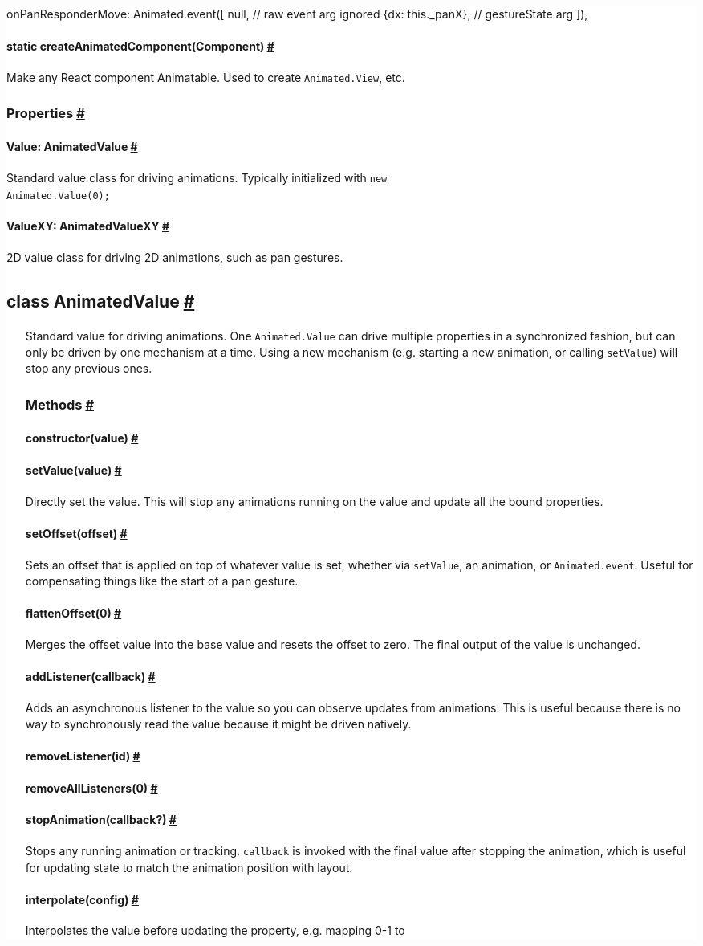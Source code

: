  onPanResponderMove<span class="token punctuation">:</span> Animated<span class="token punctuation">.</span><span class="token function">event<span class="token punctuation">(</span></span><span class="token punctuation">[</span>
   <span class="token keyword">null</span><span class="token punctuation">,</span>               <span class="token comment" spellcheck="true"> // raw event arg ignored
</span>   <span class="token punctuation">{</span>dx<span class="token punctuation">:</span> <span class="token keyword">this</span><span class="token punctuation">.</span>_panX<span class="token punctuation">}</span><span class="token punctuation">,</span>   <span class="token comment" spellcheck="true"> // gestureState arg
</span> <span class="token punctuation">]</span><span class="token punctuation">)</span><span class="token punctuation">,</span></div></div></div><div class="prop"><h4 class="methodTitle"><a class="anchor" name="createanimatedcomponent"></a><span class="methodType">static </span>createAnimatedComponent<span class="methodType">(Component)</span> <a class="hash-link" href="docs/animated.html#createanimatedcomponent">#</a></h4><div><p>Make any React component Animatable.  Used to create <code>Animated.View</code>, etc.</p></div></div></div></span><span><h3><a class="anchor" name="properties"></a>Properties <a class="hash-link" href="docs/animated.html#properties">#</a></h3><div class="props"><div class="prop"><h4 class="propTitle"><a class="anchor" name="value"></a>Value<span class="propType">: AnimatedValue</span> <a class="hash-link" href="docs/animated.html#value">#</a></h4><div><p>Standard value class for driving animations.  Typically initialized with
<code>new Animated.Value(0);</code></p></div></div><div class="prop"><h4 class="propTitle"><a class="anchor" name="valuexy"></a>ValueXY<span class="propType">: AnimatedValueXY</span> <a class="hash-link" href="docs/animated.html#valuexy">#</a></h4><div><p>2D value class for driving 2D animations, such as pan gestures.</p></div></div></div></span><span><div><span><h2><a class="anchor" name="animatedvalue"></a>class AnimatedValue <a class="hash-link" href="docs/animated.html#animatedvalue">#</a></h2><ul><div><p>Standard value for driving animations.  One <code>Animated.Value</code> can drive
multiple properties in a synchronized fashion, but can only be driven by one
mechanism at a time.  Using a new mechanism (e.g. starting a new animation,
or calling <code>setValue</code>) will stop any previous ones.</p></div><span><h3><a class="anchor" name="methods"></a>Methods <a class="hash-link" href="docs/animated.html#methods">#</a></h3><div class="props"><div class="prop"><h4 class="methodTitle"><a class="anchor" name="constructor"></a>constructor<span class="methodType">(value)</span> <a class="hash-link" href="docs/animated.html#constructor">#</a></h4></div><div class="prop"><h4 class="methodTitle"><a class="anchor" name="setvalue"></a>setValue<span class="methodType">(value)</span> <a class="hash-link" href="docs/animated.html#setvalue">#</a></h4><div><p>Directly set the value.  This will stop any animations running on the value
and update all the bound properties.</p></div></div><div class="prop"><h4 class="methodTitle"><a class="anchor" name="setoffset"></a>setOffset<span class="methodType">(offset)</span> <a class="hash-link" href="docs/animated.html#setoffset">#</a></h4><div><p>Sets an offset that is applied on top of whatever value is set, whether via
<code>setValue</code>, an animation, or <code>Animated.event</code>.  Useful for compensating
things like the start of a pan gesture.</p></div></div><div class="prop"><h4 class="methodTitle"><a class="anchor" name="flattenoffset"></a>flattenOffset<span class="methodType">(0)</span> <a class="hash-link" href="docs/animated.html#flattenoffset">#</a></h4><div><p>Merges the offset value into the base value and resets the offset to zero.
The final output of the value is unchanged.</p></div></div><div class="prop"><h4 class="methodTitle"><a class="anchor" name="addlistener"></a>addListener<span class="methodType">(callback)</span> <a class="hash-link" href="docs/animated.html#addlistener">#</a></h4><div><p>Adds an asynchronous listener to the value so you can observe updates from
animations.  This is useful because there is no way to
synchronously read the value because it might be driven natively.</p></div></div><div class="prop"><h4 class="methodTitle"><a class="anchor" name="removelistener"></a>removeListener<span class="methodType">(id)</span> <a class="hash-link" href="docs/animated.html#removelistener">#</a></h4></div><div class="prop"><h4 class="methodTitle"><a class="anchor" name="removealllisteners"></a>removeAllListeners<span class="methodType">(0)</span> <a class="hash-link" href="docs/animated.html#removealllisteners">#</a></h4></div><div class="prop"><h4 class="methodTitle"><a class="anchor" name="stopanimation"></a>stopAnimation<span class="methodType">(callback?)</span> <a class="hash-link" href="docs/animated.html#stopanimation">#</a></h4><div><p>Stops any running animation or tracking.  <code>callback</code> is invoked with the
final value after stopping the animation, which is useful for updating
state to match the animation position with layout.</p></div></div><div class="prop"><h4 class="methodTitle"><a class="anchor" name="interpolate"></a>interpolate<span class="methodType">(config)</span> <a class="hash-link" href="docs/animated.html#interpolate">#</a></h4><div><p>Interpolates the value before updating the property, e.g. mapping 0-1 to
